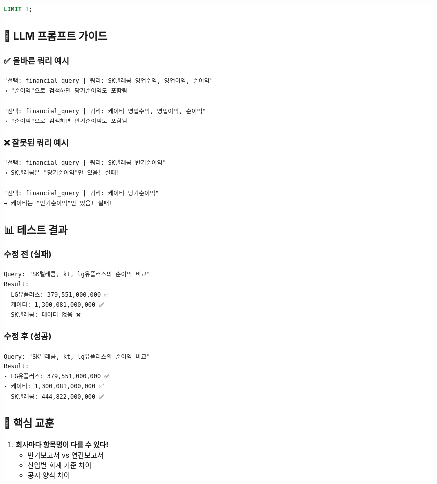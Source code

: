 ```sql
LIMIT 1;
```

## 🎯 LLM 프롬프트 가이드

### ✅ 올바른 쿼리 예시

```
"선택: financial_query | 쿼리: SK텔레콤 영업수익, 영업이익, 순이익"
→ "순이익"으로 검색하면 당기순이익도 포함됨

"선택: financial_query | 쿼리: 케이티 영업수익, 영업이익, 순이익"
→ "순이익"으로 검색하면 반기순이익도 포함됨
```

### ❌ 잘못된 쿼리 예시

```
"선택: financial_query | 쿼리: SK텔레콤 반기순이익"
→ SK텔레콤은 "당기순이익"만 있음! 실패!

"선택: financial_query | 쿼리: 케이티 당기순이익"
→ 케이티는 "반기순이익"만 있음! 실패!
```

## 📊 테스트 결과

### 수정 전 (실패)
```
Query: "SK텔레콤, kt, lg유플러스의 순이익 비교"
Result:
- LG유플러스: 379,551,000,000 ✅
- 케이티: 1,300,081,000,000 ✅
- SK텔레콤: 데이터 없음 ❌
```

### 수정 후 (성공)
```
Query: "SK텔레콤, kt, lg유플러스의 순이익 비교"
Result:
- LG유플러스: 379,551,000,000 ✅
- 케이티: 1,300,081,000,000 ✅
- SK텔레콤: 444,822,000,000 ✅
```

## 📝 핵심 교훈

1. **회사마다 항목명이 다를 수 있다!**
   - 반기보고서 vs 연간보고서
   - 산업별 회계 기준 차이
   - 공시 양식 차이
